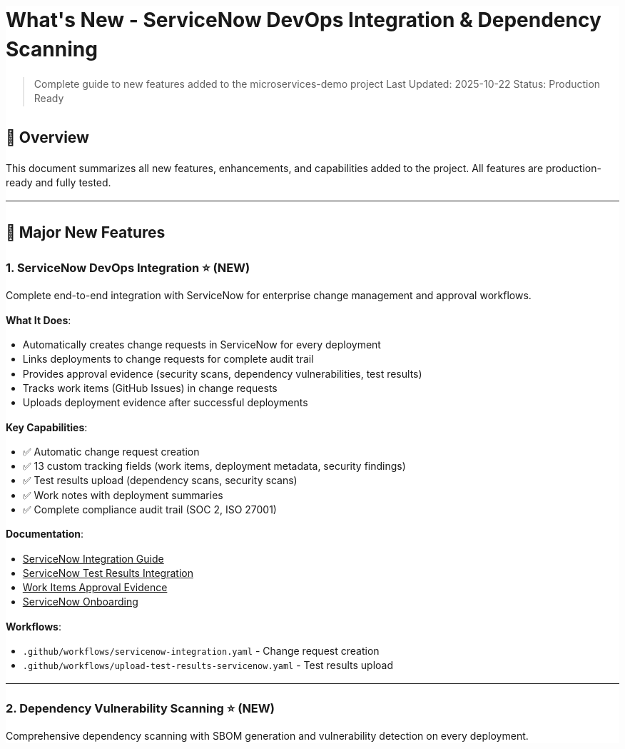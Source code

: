 # What's New - ServiceNow DevOps Integration & Dependency Scanning

> Complete guide to new features added to the microservices-demo project
> Last Updated: 2025-10-22
> Status: Production Ready

## 🎯 Overview

This document summarizes all new features, enhancements, and capabilities added to the project. All features are production-ready and fully tested.

---

## 🚀 Major New Features

### 1. ServiceNow DevOps Integration ⭐ **(NEW)**

Complete end-to-end integration with ServiceNow for enterprise change management and approval workflows.

**What It Does**:
- Automatically creates change requests in ServiceNow for every deployment
- Links deployments to change requests for complete audit trail
- Provides approval evidence (security scans, dependency vulnerabilities, test results)
- Tracks work items (GitHub Issues) in change requests
- Uploads deployment evidence after successful deployments

**Key Capabilities**:
- ✅ Automatic change request creation
- ✅ 13 custom tracking fields (work items, deployment metadata, security findings)
- ✅ Test results upload (dependency scans, security scans)
- ✅ Work notes with deployment summaries
- ✅ Complete compliance audit trail (SOC 2, ISO 27001)

**Documentation**:
- [ServiceNow Integration Guide](GITHUB-SERVICENOW-INTEGRATION-GUIDE.md)
- [ServiceNow Test Results Integration](SERVICENOW-TEST-RESULTS-INTEGRATION.md)
- [Work Items Approval Evidence](SERVICENOW-WORK-ITEMS-APPROVAL-EVIDENCE.md)
- [ServiceNow Onboarding](GITHUB-SERVICENOW-ONBOARDING.md)

**Workflows**:
- `.github/workflows/servicenow-integration.yaml` - Change request creation
- `.github/workflows/upload-test-results-servicenow.yaml` - Test results upload

---

### 2. Dependency Vulnerability Scanning ⭐ **(NEW)**

Comprehensive dependency scanning with SBOM generation and vulnerability detection on every deployment.
